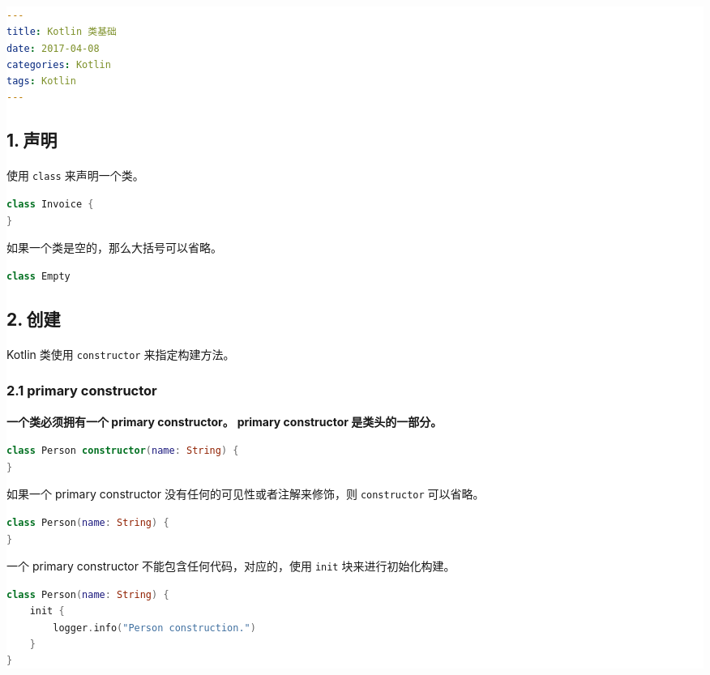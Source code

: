 ```yaml
---
title: Kotlin 类基础
date: 2017-04-08
categories: Kotlin
tags: Kotlin
---
```


## 1. 声明

使用 `class` 来声明一个类。

```kotlin
class Invoice {
}
```

如果一个类是空的，那么大括号可以省略。

```kotlin
class Empty
```




## 2. 创建

Kotlin 类使用 `constructor` 来指定构建方法。

### 2.1 primary constructor

**一个类必须拥有一个 primary constructor。**
**primary constructor 是类头的一部分。**

```kotlin
class Person constructor(name: String) {
}
```

如果一个 primary constructor 没有任何的可见性或者注解来修饰，则 `constructor` 可以省略。

```kotlin
class Person(name: String) {
}
```

一个 primary constructor 不能包含任何代码，对应的，使用 `init` 块来进行初始化构建。

```kotlin
class Person(name: String) {
    init {
        logger.info("Person construction.")
    }
}
```

